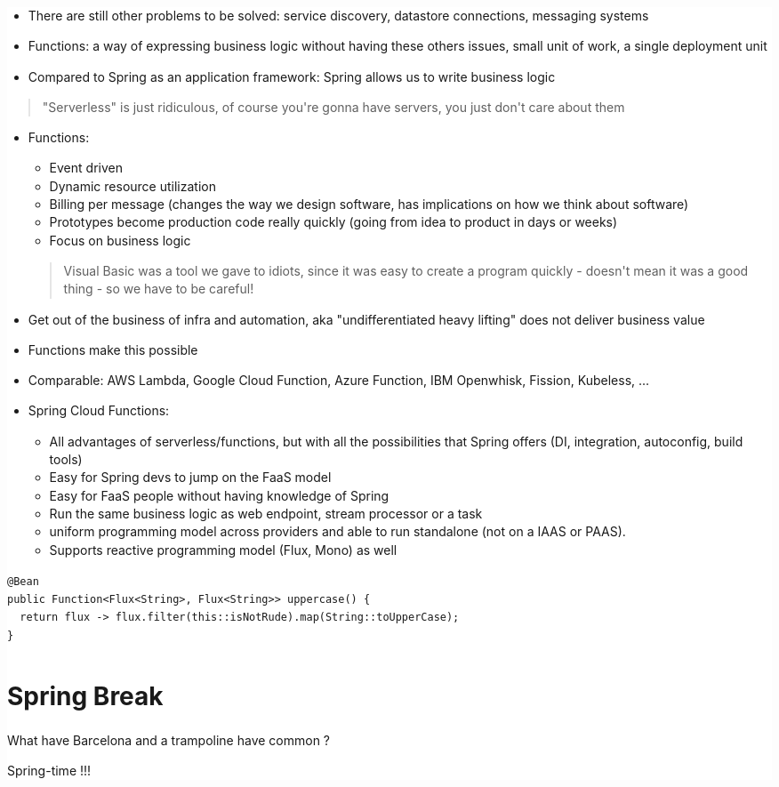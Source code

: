 - There are still other problems to be solved: service discovery, datastore connections, messaging systems

- Functions: a way of expressing business logic without having these others issues, small unit of work, a single deployment unit

- Compared to Spring as an application framework: Spring allows us to write business logic

> "Serverless" is just ridiculous, of course you're gonna have servers, you just don't care about them

- Functions:
  - Event driven
  - Dynamic resource utilization
  - Billing per message (changes the way we design software, has implications on how we think about software)
  - Prototypes become production code really quickly (going from idea to product in days or weeks)
  - Focus on business logic

  > Visual Basic was a tool we gave to idiots, since it was easy to create a program quickly - doesn't mean it was a good thing - so we have to be careful!

- Get out of the business of infra and automation, aka "undifferentiated heavy lifting" does not deliver business value
- Functions make this possible
- Comparable: AWS Lambda, Google Cloud Function, Azure Function, IBM Openwhisk, Fission, Kubeless, ...

- Spring Cloud Functions:
  - All advantages of serverless/functions, but with all the possibilities that Spring offers (DI, integration, autoconfig, build tools)
  - Easy for Spring devs to jump on the FaaS model
  - Easy for FaaS people without having knowledge of Spring
  - Run the same business logic as web endpoint, stream processor or a task
  - uniform programming model across providers and able to run standalone (not on a IAAS or PAAS).
  - Supports reactive programming model (Flux, Mono) as well
````
@Bean
public Function<Flux<String>, Flux<String>> uppercase() {
  return flux -> flux.filter(this::isNotRude).map(String::toUpperCase);
}
````

# Spring Break
What have Barcelona and a trampoline have common ?

Spring-time !!!

<p style="text-align: center;">